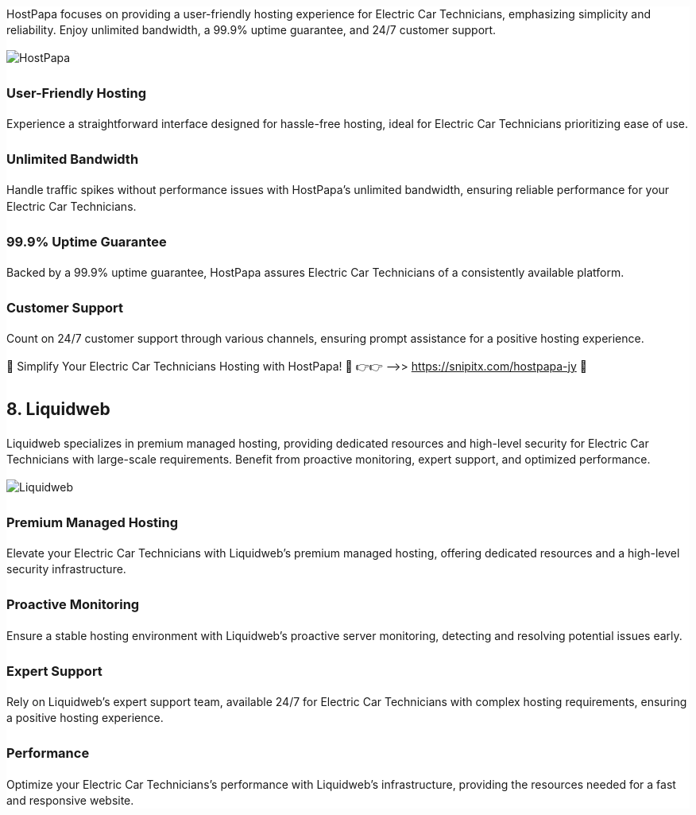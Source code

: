 HostPapa focuses on providing a user-friendly hosting experience for Electric Car Technicians, emphasizing simplicity and reliability. Enjoy unlimited bandwidth, a 99.9% uptime guarantee, and 24/7 customer support.

![HostPapa](https://i.imgur.com/ouDTkvl.jpeg "HostPapa Hosting")

### User-Friendly Hosting
Experience a straightforward interface designed for hassle-free hosting, ideal for Electric Car Technicians prioritizing ease of use.

### Unlimited Bandwidth
Handle traffic spikes without performance issues with HostPapa’s unlimited bandwidth, ensuring reliable performance for your Electric Car Technicians.

### 99.9% Uptime Guarantee
Backed by a 99.9% uptime guarantee, HostPapa assures Electric Car Technicians of a consistently available platform.

### Customer Support
Count on 24/7 customer support through various channels, ensuring prompt assistance for a positive hosting experience.

🌈 Simplify Your Electric Car Technicians Hosting with HostPapa! 🚀
👉👉 -->> https://snipitx.com/hostpapa-jy 🚀

## 8. Liquidweb

Liquidweb specializes in premium managed hosting, providing dedicated resources and high-level security for Electric Car Technicians with large-scale requirements. Benefit from proactive monitoring, expert support, and optimized performance.

![Liquidweb](https://i.imgur.com/4IvT9SC.jpeg "Liquidweb Hosting")

### Premium Managed Hosting
Elevate your Electric Car Technicians with Liquidweb’s premium managed hosting, offering dedicated resources and a high-level security infrastructure.

### Proactive Monitoring
Ensure a stable hosting environment with Liquidweb’s proactive server monitoring, detecting and resolving potential issues early.

### Expert Support
Rely on Liquidweb’s expert support team, available 24/7 for Electric Car Technicians with complex hosting requirements, ensuring a positive hosting experience.

### Performance
Optimize your Electric Car Technicians’s performance with Liquidweb’s infrastructure, providing the resources needed for a fast and responsive website.
